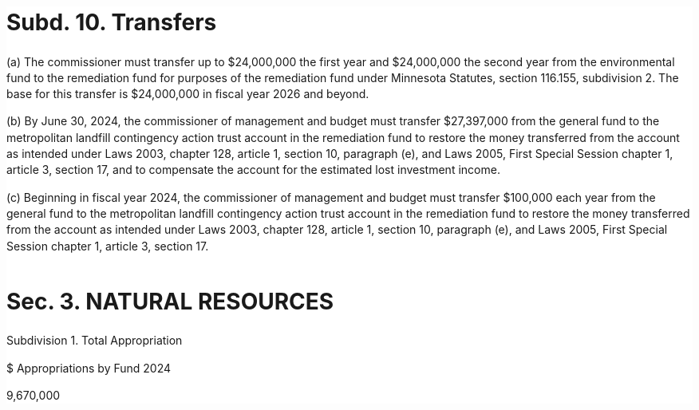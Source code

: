 # Subd. 10. Transfers  

(a) The commissioner must transfer up to \$24,000,000 the first year and \$24,000,000 the second year from the environmental fund to the remediation fund for purposes of the remediation fund under Minnesota Statutes, section 116.155, subdivision 2. The base for this transfer is \$24,000,000 in fiscal year 2026 and beyond.  

(b) By June 30, 2024, the commissioner of management and budget must transfer \$27,397,000 from the general fund to the metropolitan landfill contingency action trust account in the remediation fund to restore the money transferred from the account as intended under Laws 2003, chapter 128, article 1, section 10, paragraph (e), and Laws 2005, First Special Session chapter 1, article 3, section 17, and to compensate the account for the estimated lost investment income.  

(c) Beginning in fiscal year 2024, the commissioner of management and budget must transfer \$100,000 each year from the general fund to the metropolitan landfill contingency action trust account in the remediation fund to restore the money transferred from the account as intended under Laws 2003, chapter 128, article 1, section 10, paragraph (e), and Laws 2005, First Special Session chapter 1, article 3, section 17.  

# Sec. 3. NATURAL RESOURCES  

Subdivision 1. Total Appropriation  

\$ Appropriations by Fund 2024  

9,670,000  
